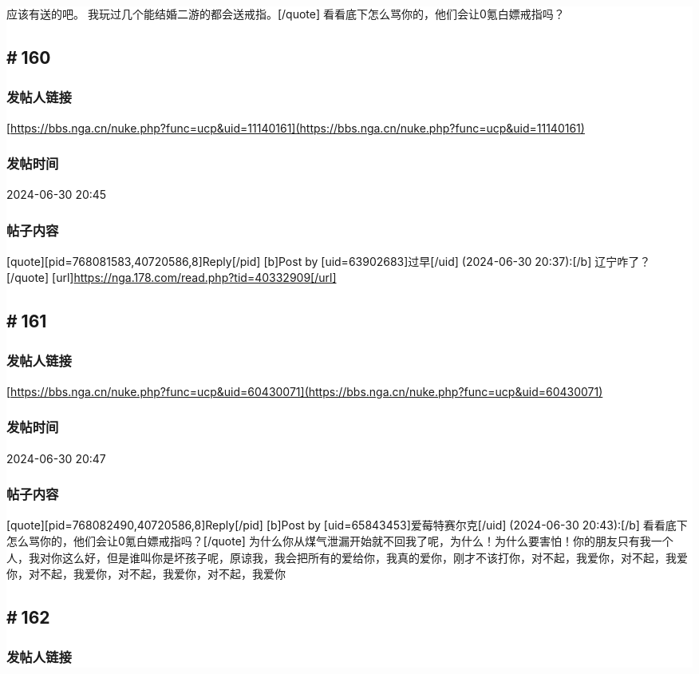 应该有送的吧。
我玩过几个能结婚二游的都会送戒指。[/quote]
看看底下怎么骂你的，他们会让0氪白嫖戒指吗？
## \# 160
### 发帖人链接
[https://bbs.nga.cn/nuke.php?func=ucp&uid=11140161](https://bbs.nga.cn/nuke.php?func=ucp&uid=11140161)
### 发帖时间
2024-06-30 20:45
### 帖子内容
[quote][pid=768081583,40720586,8]Reply[/pid] [b]Post by [uid=63902683]过早[/uid] (2024-06-30 20:37):[/b]
辽宁咋了？[/quote]
[url]https://nga.178.com/read.php?tid=40332909[/url]
## \# 161
### 发帖人链接
[https://bbs.nga.cn/nuke.php?func=ucp&uid=60430071](https://bbs.nga.cn/nuke.php?func=ucp&uid=60430071)
### 发帖时间
2024-06-30 20:47
### 帖子内容
[quote][pid=768082490,40720586,8]Reply[/pid] [b]Post by [uid=65843453]爱莓特赛尔克[/uid] (2024-06-30 20:43):[/b]
看看底下怎么骂你的，他们会让0氪白嫖戒指吗？[/quote]
为什么你从煤气泄漏开始就不回我了呢，为什么！为什么要害怕！你的朋友只有我一个人，我对你这么好，但是谁叫你是坏孩子呢，原谅我，我会把所有的爱给你，我真的爱你，刚才不该打你，对不起，我爱你，对不起，我爱你，对不起，我爱你，对不起，我爱你，对不起，我爱你
## \# 162
### 发帖人链接

